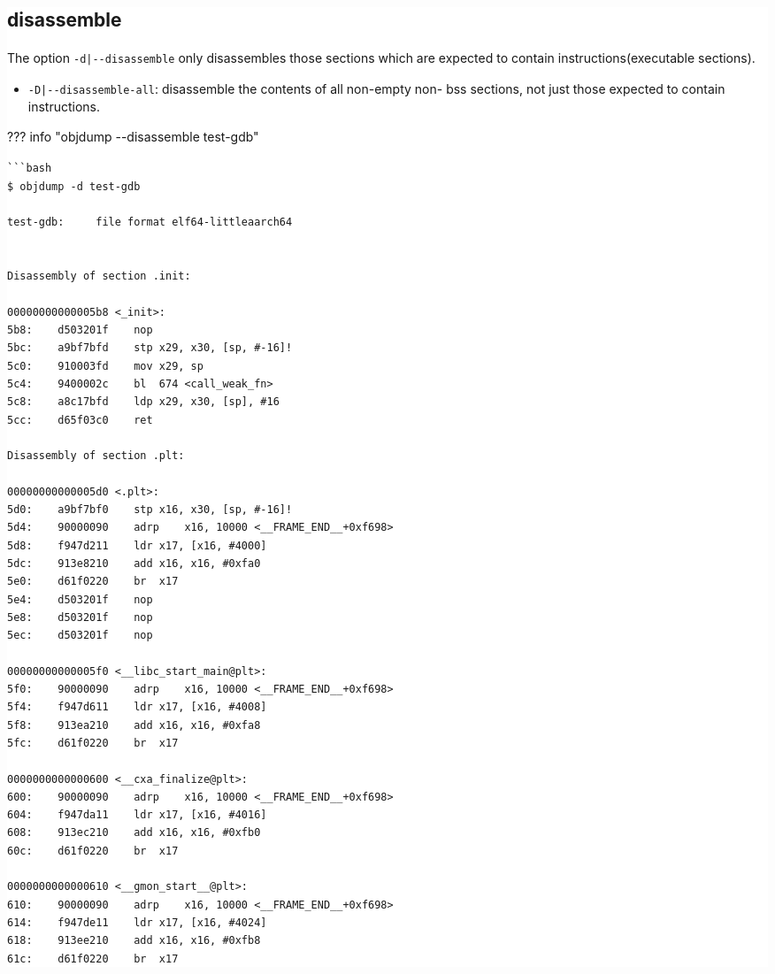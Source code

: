 ## disassemble

The option `-d|--disassemble` only disassembles those sections which are expected to contain instructions(executable sections).

- `-D|--disassemble-all`: disassemble the contents of all non-empty non- bss sections, not just those expected to contain instructions.

??? info "objdump --disassemble test-gdb"

    ```bash
    $ objdump -d test-gdb

    test-gdb:     file format elf64-littleaarch64


    Disassembly of section .init:

    00000000000005b8 <_init>:
    5b8:	d503201f 	nop
    5bc:	a9bf7bfd 	stp	x29, x30, [sp, #-16]!
    5c0:	910003fd 	mov	x29, sp
    5c4:	9400002c 	bl	674 <call_weak_fn>
    5c8:	a8c17bfd 	ldp	x29, x30, [sp], #16
    5cc:	d65f03c0 	ret

    Disassembly of section .plt:

    00000000000005d0 <.plt>:
    5d0:	a9bf7bf0 	stp	x16, x30, [sp, #-16]!
    5d4:	90000090 	adrp	x16, 10000 <__FRAME_END__+0xf698>
    5d8:	f947d211 	ldr	x17, [x16, #4000]
    5dc:	913e8210 	add	x16, x16, #0xfa0
    5e0:	d61f0220 	br	x17
    5e4:	d503201f 	nop
    5e8:	d503201f 	nop
    5ec:	d503201f 	nop

    00000000000005f0 <__libc_start_main@plt>:
    5f0:	90000090 	adrp	x16, 10000 <__FRAME_END__+0xf698>
    5f4:	f947d611 	ldr	x17, [x16, #4008]
    5f8:	913ea210 	add	x16, x16, #0xfa8
    5fc:	d61f0220 	br	x17

    0000000000000600 <__cxa_finalize@plt>:
    600:	90000090 	adrp	x16, 10000 <__FRAME_END__+0xf698>
    604:	f947da11 	ldr	x17, [x16, #4016]
    608:	913ec210 	add	x16, x16, #0xfb0
    60c:	d61f0220 	br	x17

    0000000000000610 <__gmon_start__@plt>:
    610:	90000090 	adrp	x16, 10000 <__FRAME_END__+0xf698>
    614:	f947de11 	ldr	x17, [x16, #4024]
    618:	913ee210 	add	x16, x16, #0xfb8
    61c:	d61f0220 	br	x17
